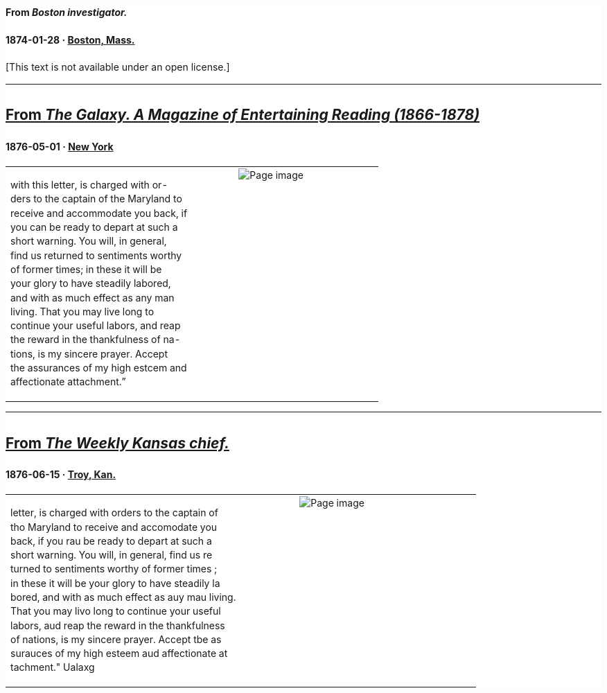 #### From _Boston investigator._

#### 1874-01-28 &middot; [Boston, Mass.](http://dbpedia.org/resource/Boston)

[This text is not available under an open license.]

---

## [From _The Galaxy. A Magazine of Entertaining Reading (1866-1878)_](https://archive.org/details/sim_galaxy_1876-05_21_5/page/n19/mode/1up?view=theater)

#### 1876-05-01 &middot; [New York](http://dbpedia.org/resource/New_York_City)

<table style="width: 100%;"><tr><td style="width: 50%">

  
with this letter, is charged with or-  
ders to the captain of the Maryland to  
receive and accommodate you back, if  
you can be ready to depart at such a  
short warning. You will, in general,  
find us returned to sentiments worthy  
of former times; in these it will be  
your glory to have steadily labored,  
and with as much effect as any man  
living. That you may live long to  
continue your useful labors, and reap  
the reward in the thankfulness of na-  
tions, is my sincere prayer. Accept  
the assurances of my high estcem and  
affectionate attachment.”
</td><td style="width: 50%; max-height: 75%; margin: auto; display: block;">
<img alt="Page image" src="https://iiif.archive.org/image/iiif/2/sim_galaxy_1876-05_21_5%2Fsim_galaxy_1876-05_21_5_jp2.zip%2Fsim_galaxy_1876-05_21_5_jp2%2Fsim_galaxy_1876-05_21_5_0019.jp2/pct:20.62937062937063,21.711259754738016,32.73601398601399,20.819397993311036/600,/0/default.jpg"/>
</td>
</tr></table>

---

## [From _The Weekly Kansas chief._](https://www.loc.gov/resource/sn82015484/1876-06-15/ed-1/?sp=1)

#### 1876-06-15 &middot; [Troy, Kan.](http://dbpedia.org/resource/Troy%2C_Kansas)

<table style="width: 100%;"><tr><td style="width: 50%">

  
letter, is charged with orders to the captain of  
tho Maryland to receive and accomodate you  
back, if you rau be ready to depart at such a  
short warning. You will, in general, find us re­  
turned to sentiments worthy of former times ;  
in these it will be your glory to have steadily la­  
bored, and with as much effect as auy mau living.  
That you may livo long to continue your useful  
labors, aud reap the reward in the thankfulness  
of nations, is my sincere prayer. Accept tbe as­  
surauces of my high esteem aud affectionate at­  
tachment.&quot; Ualaxg
</td><td style="width: 50%; max-height: 75%; margin: auto; display: block;">
<img alt="Page image" src="https://tile.loc.gov/image-services/iiif/service:ndnp:khi:batch_khi_allen_ver02:data:sn82015484:00294555651:1876061501:0631/pct:69.92616603637673,30.31578947368421,12.2996578426076,4.940350877192983/!600,600/0/default.jpg"/>